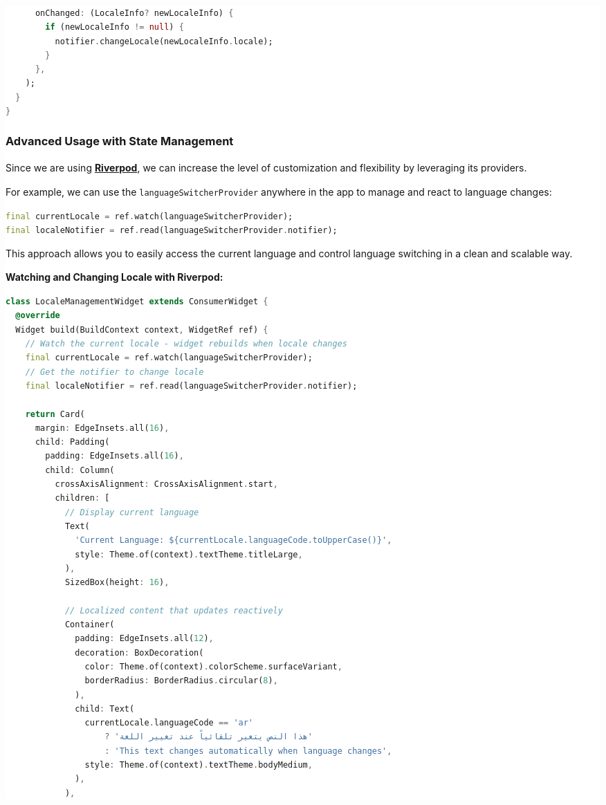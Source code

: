 ```dart
      onChanged: (LocaleInfo? newLocaleInfo) {
        if (newLocaleInfo != null) {
          notifier.changeLocale(newLocaleInfo.locale);
        }
      },
    );
  }
}
```

### Advanced Usage with State Management

Since we are using **[Riverpod](https://pub.dev/packages/hooks_riverpod)**, we can increase the level of customization and flexibility by leveraging its providers.

For example, we can use the `languageSwitcherProvider` anywhere in the app to manage and react to language changes:

```dart
final currentLocale = ref.watch(languageSwitcherProvider);
final localeNotifier = ref.read(languageSwitcherProvider.notifier);
```

This approach allows you to easily access the current language and control language switching in a clean and scalable way.


**Watching and Changing Locale with Riverpod:**

```dart
class LocaleManagementWidget extends ConsumerWidget {
  @override
  Widget build(BuildContext context, WidgetRef ref) {
    // Watch the current locale - widget rebuilds when locale changes
    final currentLocale = ref.watch(languageSwitcherProvider);
    // Get the notifier to change locale
    final localeNotifier = ref.read(languageSwitcherProvider.notifier);
    
    return Card(
      margin: EdgeInsets.all(16),
      child: Padding(
        padding: EdgeInsets.all(16),
        child: Column(
          crossAxisAlignment: CrossAxisAlignment.start,
          children: [
            // Display current language
            Text(
              'Current Language: ${currentLocale.languageCode.toUpperCase()}',
              style: Theme.of(context).textTheme.titleLarge,
            ),
            SizedBox(height: 16),
            
            // Localized content that updates reactively
            Container(
              padding: EdgeInsets.all(12),
              decoration: BoxDecoration(
                color: Theme.of(context).colorScheme.surfaceVariant,
                borderRadius: BorderRadius.circular(8),
              ),
              child: Text(
                currentLocale.languageCode == 'ar' 
                    ? 'هذا النص يتغير تلقائياً عند تغيير اللغة' 
                    : 'This text changes automatically when language changes',
                style: Theme.of(context).textTheme.bodyMedium,
              ),
            ),
```